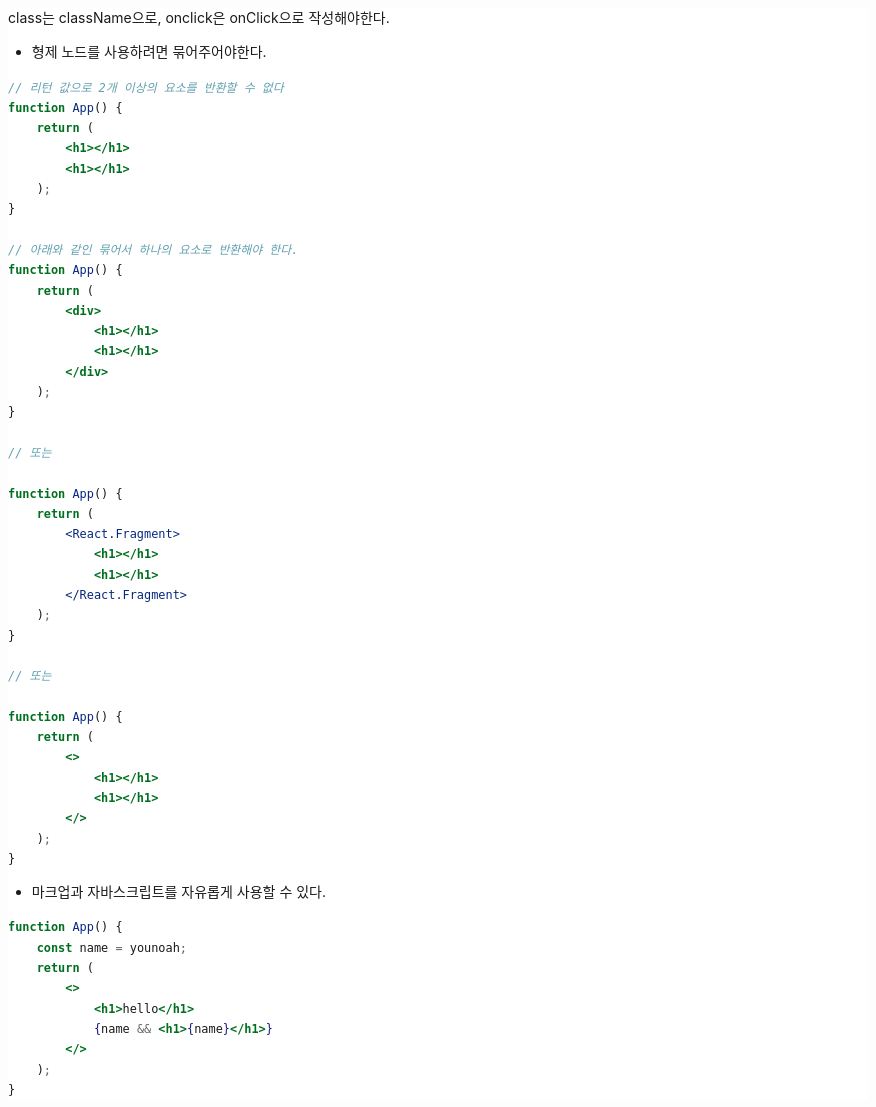 class는 className으로, onclick은 onClick으로 작성해야한다.



- 형제 노드를 사용하려면 묶어주어야한다.

```jsx
// 리턴 값으로 2개 이상의 요소를 반환할 수 없다
function App() {
    return (
        <h1></h1>
        <h1></h1>
    );
}

// 아래와 같인 묶어서 하나의 요소로 반환해야 한다.
function App() {
    return (
        <div>
            <h1></h1>
            <h1></h1>
        </div>
    );
}

// 또는

function App() {
    return (
        <React.Fragment>
            <h1></h1>
            <h1></h1>
        </React.Fragment>
    );
}

// 또는

function App() {
    return (
        <>
            <h1></h1>
            <h1></h1>
        </>
    );
}
```



- 마크업과 자바스크립트를 자유롭게 사용할 수 있다.

```jsx
function App() {
    const name = younoah;
    return (
        <>
            <h1>hello</h1>
        	{name && <h1>{name}</h1>}
        </>
    );
}
```
